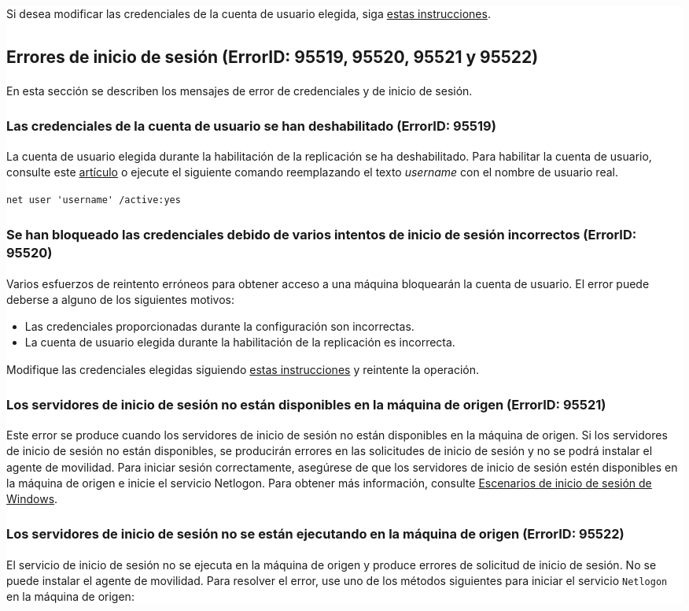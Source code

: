 Si desea modificar las credenciales de la cuenta de usuario elegida, siga [estas instrucciones](vmware-azure-manage-configuration-server.md#modify-credentials-for-mobility-service-installation).

## <a name="login-failures-errorid-95519-95520-95521-95522"></a>Errores de inicio de sesión (ErrorID: 95519, 95520, 95521 y 95522)

En esta sección se describen los mensajes de error de credenciales y de inicio de sesión.

### <a name="credentials-of-the-user-account-have-been-disabled-errorid-95519"></a>Las credenciales de la cuenta de usuario se han deshabilitado (ErrorID: 95519)

La cuenta de usuario elegida durante la habilitación de la replicación se ha deshabilitado. Para habilitar la cuenta de usuario, consulte este [artículo](/powershell/module/Microsoft.PowerShell.LocalAccounts/Enable-LocalUser) o ejecute el siguiente comando reemplazando el texto _username_ con el nombre de usuario real.

`net user 'username' /active:yes`

### <a name="credentials-locked-out-because-of-multiple-failed-login-attempts-errorid-95520"></a>Se han bloqueado las credenciales debido de varios intentos de inicio de sesión incorrectos (ErrorID: 95520)

Varios esfuerzos de reintento erróneos para obtener acceso a una máquina bloquearán la cuenta de usuario. El error puede deberse a alguno de los siguientes motivos:

* Las credenciales proporcionadas durante la configuración son incorrectas.
* La cuenta de usuario elegida durante la habilitación de la replicación es incorrecta.

Modifique las credenciales elegidas siguiendo [estas instrucciones](vmware-azure-manage-configuration-server.md#modify-credentials-for-mobility-service-installation) y reintente la operación.

### <a name="logon-servers-arent-available-on-the-source-machine-errorid-95521"></a>Los servidores de inicio de sesión no están disponibles en la máquina de origen (ErrorID: 95521)

Este error se produce cuando los servidores de inicio de sesión no están disponibles en la máquina de origen. Si los servidores de inicio de sesión no están disponibles, se producirán errores en las solicitudes de inicio de sesión y no se podrá instalar el agente de movilidad. Para iniciar sesión correctamente, asegúrese de que los servidores de inicio de sesión estén disponibles en la máquina de origen e inicie el servicio Netlogon. Para obtener más información, consulte [Escenarios de inicio de sesión de Windows](/windows-server/security/windows-authentication/windows-logon-scenarios).

### <a name="logon-service-isnt-running-on-the-source-machine-errorid-95522"></a>Los servidores de inicio de sesión no se están ejecutando en la máquina de origen (ErrorID: 95522)

El servicio de inicio de sesión no se ejecuta en la máquina de origen y produce errores de solicitud de inicio de sesión. No se puede instalar el agente de movilidad. Para resolver el error, use uno de los métodos siguientes para iniciar el servicio `Netlogon` en la máquina de origen:
